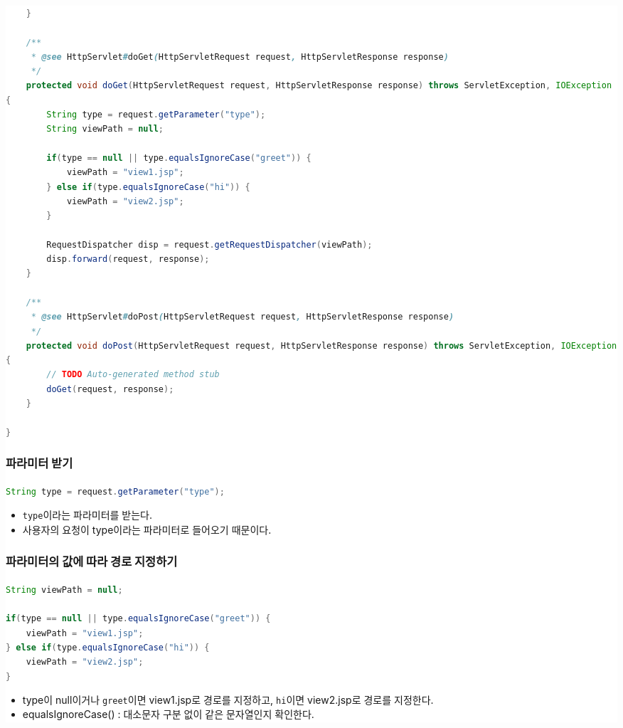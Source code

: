 ```java
    }

	/**
	 * @see HttpServlet#doGet(HttpServletRequest request, HttpServletResponse response)
	 */
	protected void doGet(HttpServletRequest request, HttpServletResponse response) throws ServletException, IOException {
		String type = request.getParameter("type");
		String viewPath = null;
		
		if(type == null || type.equalsIgnoreCase("greet")) {
			viewPath = "view1.jsp";
		} else if(type.equalsIgnoreCase("hi")) {
			viewPath = "view2.jsp";
		}
		
		RequestDispatcher disp = request.getRequestDispatcher(viewPath);
		disp.forward(request, response);
	}

	/**
	 * @see HttpServlet#doPost(HttpServletRequest request, HttpServletResponse response)
	 */
	protected void doPost(HttpServletRequest request, HttpServletResponse response) throws ServletException, IOException {
		// TODO Auto-generated method stub
		doGet(request, response);
	}

}
```
### 파라미터 받기
```java
String type = request.getParameter("type");
```
- `type`이라는 파라미터를 받는다.
- 사용자의 요청이 type이라는 파라미터로 들어오기 때문이다.
### 파라미터의 값에 따라 경로 지정하기
```java
String viewPath = null;

if(type == null || type.equalsIgnoreCase("greet")) {
	viewPath = "view1.jsp";
} else if(type.equalsIgnoreCase("hi")) {
	viewPath = "view2.jsp";
}
```
- type이 null이거나 `greet`이면 view1.jsp로 경로를 지정하고, `hi`이면 view2.jsp로 경로를 지정한다.
- equalsIgnoreCase() : 대소문자 구분 없이 같은 문자열인지 확인한다.

